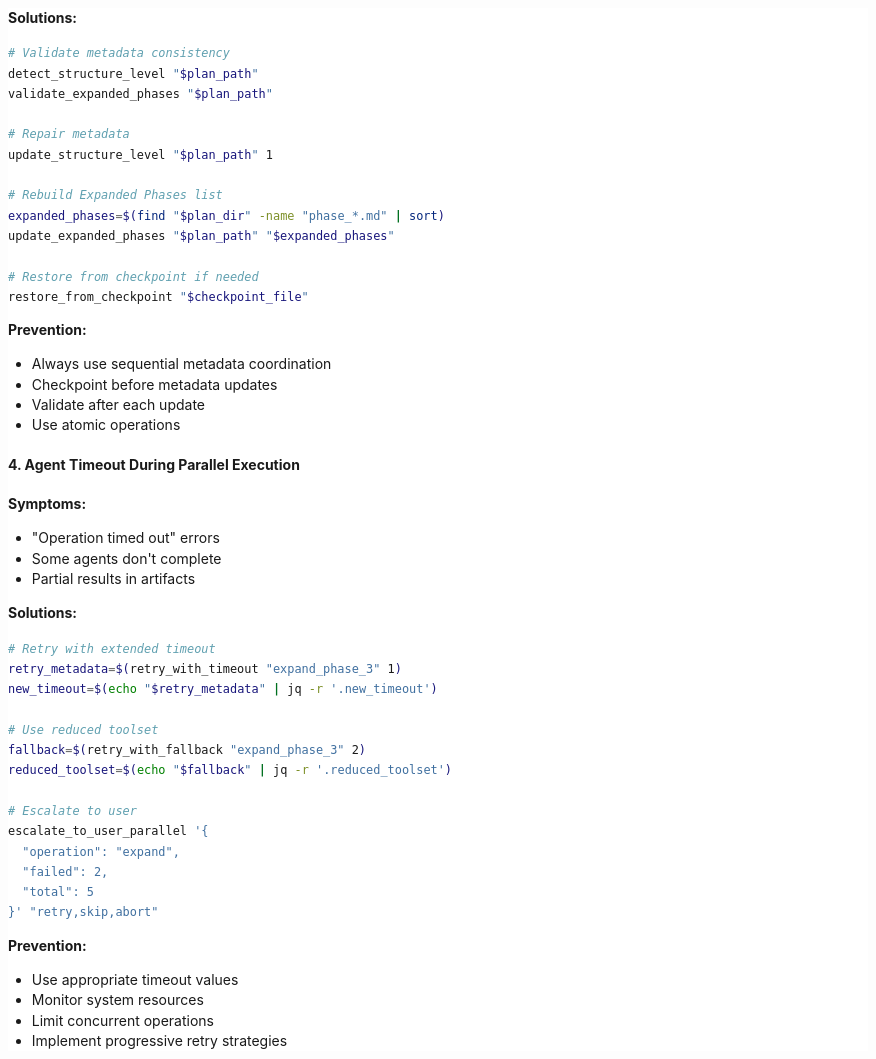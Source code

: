 **Solutions:**
```bash
# Validate metadata consistency
detect_structure_level "$plan_path"
validate_expanded_phases "$plan_path"

# Repair metadata
update_structure_level "$plan_path" 1

# Rebuild Expanded Phases list
expanded_phases=$(find "$plan_dir" -name "phase_*.md" | sort)
update_expanded_phases "$plan_path" "$expanded_phases"

# Restore from checkpoint if needed
restore_from_checkpoint "$checkpoint_file"
```

**Prevention:**
- Always use sequential metadata coordination
- Checkpoint before metadata updates
- Validate after each update
- Use atomic operations

#### 4. Agent Timeout During Parallel Execution

**Symptoms:**
- "Operation timed out" errors
- Some agents don't complete
- Partial results in artifacts

**Solutions:**
```bash
# Retry with extended timeout
retry_metadata=$(retry_with_timeout "expand_phase_3" 1)
new_timeout=$(echo "$retry_metadata" | jq -r '.new_timeout')

# Use reduced toolset
fallback=$(retry_with_fallback "expand_phase_3" 2)
reduced_toolset=$(echo "$fallback" | jq -r '.reduced_toolset')

# Escalate to user
escalate_to_user_parallel '{
  "operation": "expand",
  "failed": 2,
  "total": 5
}' "retry,skip,abort"
```

**Prevention:**
- Use appropriate timeout values
- Monitor system resources
- Limit concurrent operations
- Implement progressive retry strategies
